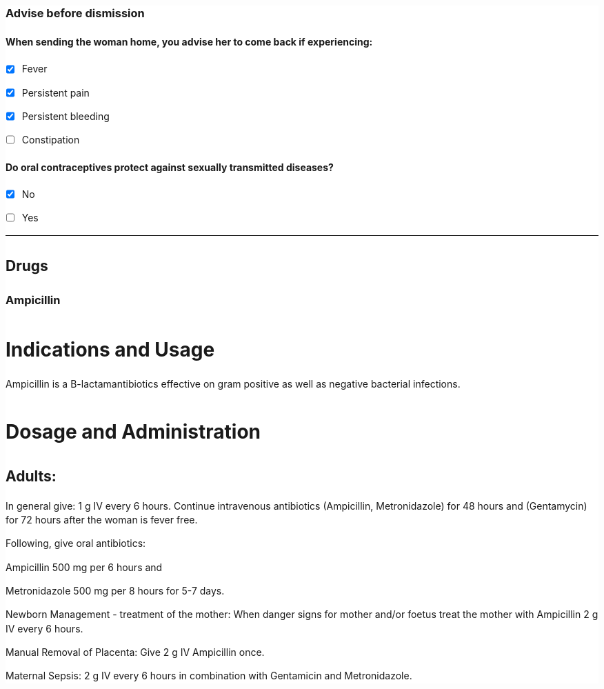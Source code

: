 ### Advise before dismission

#### When sending the woman home, you advise her to come back if experiencing:

- [x] Fever

- [x] Persistent pain

- [x] Persistent bleeding

- [ ] Constipation




#### Do oral contraceptives protect against sexually transmitted diseases?

- [x] No

- [ ] Yes




---

## Drugs

### Ampicillin

# Indications and Usage

Ampicillin is a B-lactamantibiotics effective on gram positive as well as negative bacterial infections.

# Dosage and Administration

## Adults:

In general give: 1 g IV every 6 hours. Continue intravenous antibiotics (Ampicillin, Metronidazole) for 48 hours and (Gentamycin) for 72 hours after the woman is fever free.

Following, give oral antibiotics:

Ampicillin 500 mg per 6 hours and

Metronidazole 500 mg per 8 hours for 5-7 days.

Newborn Management - treatment of the mother: When danger signs for mother and/or foetus treat the mother with Ampicillin 2 g IV every 6 hours.

Manual Removal of Placenta: Give 2 g IV Ampicillin once.

Maternal Sepsis: 2 g IV every 6 hours in combination with Gentamicin and Metronidazole.

